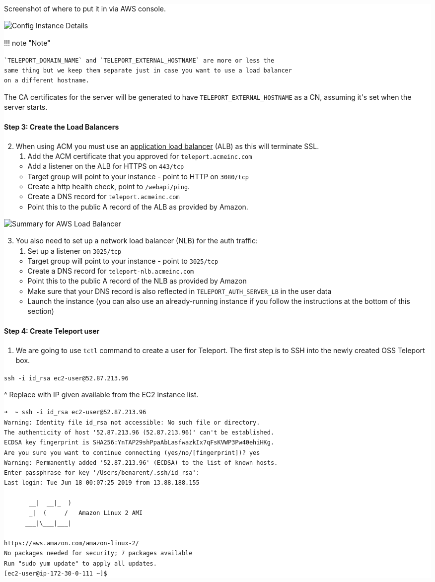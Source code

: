 Screenshot of where to put it in via AWS console.

![Config Instance Details](img/aws/adding-user-data.png)

!!! note "Note"

    `TELEPORT_DOMAIN_NAME` and `TELEPORT_EXTERNAL_HOSTNAME` are more or less the
    same thing but we keep them separate just in case you want to use a load balancer
    on a different hostname.

The CA certificates for the server will be generated to have `TELEPORT_EXTERNAL_HOSTNAME` as a CN,
assuming it's set when the server starts.

#### Step 3: Create the Load Balancers
2.  When using ACM you must use an [application load balancer](https://console.aws.amazon.com/ec2/v2/home?region=us-east-1#LoadBalancers:sort=loadBalancerName) (ALB) as this will terminate SSL.
    1. Add the ACM certificate that you approved for `teleport.acmeinc.com`
    - Add a listener on the ALB for HTTPS on `443/tcp`
    - Target group will point to your instance - point to HTTP on `3080/tcp`
    - Create a http health check, point to `/webapi/ping`.
    - Create a DNS record for `teleport.acmeinc.com`
    - Point this to the public A record of the ALB as provided by Amazon.

![Summary for AWS Load Balancer](img/aws/loadbalancer-review.png)


3. You also need to set up a network load balancer (NLB) for the auth traffic:
    1. Set up a listener on `3025/tcp`
    - Target group will point to your instance - point to `3025/tcp`
    - Create a DNS record for `teleport-nlb.acmeinc.com`
    - Point this to the public A record of the NLB as provided by Amazon
    - Make sure that your DNS record is also reflected in `TELEPORT_AUTH_SERVER_LB` in the user data
    - Launch the instance (you can also use an already-running instance if you
    follow the instructions at the bottom of this section)

#### Step 4: Create Teleport user
1. We are going to use `tctl` command to create a user for Teleport. The first step
is to SSH into the newly created OSS Teleport box.

`ssh -i id_rsa ec2-user@52.87.213.96`

^ Replace with IP given available from the EC2 instance list.

```xml
➜  ~ ssh -i id_rsa ec2-user@52.87.213.96
Warning: Identity file id_rsa not accessible: No such file or directory.
The authenticity of host '52.87.213.96 (52.87.213.96)' can't be established.
ECDSA key fingerprint is SHA256:YnTAP29shPpaAbLasfwazkIx7qFsKVWP3Pw40ehiHKg.
Are you sure you want to continue connecting (yes/no/[fingerprint])? yes
Warning: Permanently added '52.87.213.96' (ECDSA) to the list of known hosts.
Enter passphrase for key '/Users/benarent/.ssh/id_rsa':
Last login: Tue Jun 18 00:07:25 2019 from 13.88.188.155

       __|  __|_  )
       _|  (     /   Amazon Linux 2 AMI
      ___|\___|___|

https://aws.amazon.com/amazon-linux-2/
No packages needed for security; 7 packages available
Run "sudo yum update" to apply all updates.
[ec2-user@ip-172-30-0-111 ~]$
```
